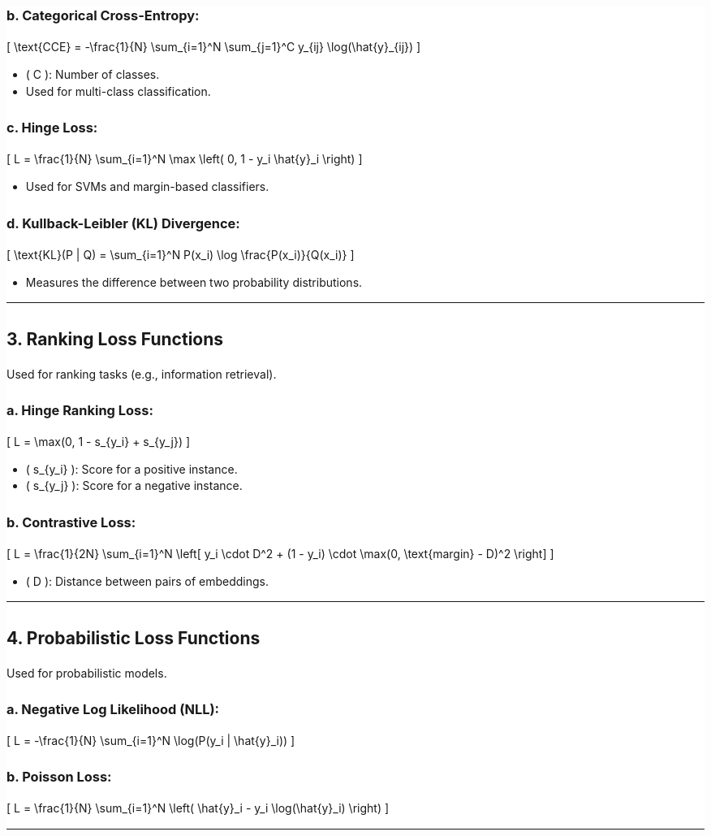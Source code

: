 ### b. **Categorical Cross-Entropy:**
\[
\text{CCE} = -\frac{1}{N} \sum_{i=1}^N \sum_{j=1}^C y_{ij} \log(\hat{y}_{ij})
\]
- \( C \): Number of classes.
- Used for multi-class classification.

### c. **Hinge Loss:**
\[
L = \frac{1}{N} \sum_{i=1}^N \max \left( 0, 1 - y_i \hat{y}_i \right)
\]
- Used for SVMs and margin-based classifiers.

### d. **Kullback-Leibler (KL) Divergence:**
\[
\text{KL}(P \| Q) = \sum_{i=1}^N P(x_i) \log \frac{P(x_i)}{Q(x_i)}
\]
- Measures the difference between two probability distributions.

---

## **3. Ranking Loss Functions**
Used for ranking tasks (e.g., information retrieval).

### a. **Hinge Ranking Loss:**
\[
L = \max(0, 1 - s_{y_i} + s_{y_j})
\]
- \( s_{y_i} \): Score for a positive instance.
- \( s_{y_j} \): Score for a negative instance.

### b. **Contrastive Loss:**
\[
L = \frac{1}{2N} \sum_{i=1}^N \left[ y_i \cdot D^2 + (1 - y_i) \cdot \max(0, \text{margin} - D)^2 \right]
\]
- \( D \): Distance between pairs of embeddings.

---

## **4. Probabilistic Loss Functions**
Used for probabilistic models.

### a. **Negative Log Likelihood (NLL):**
\[
L = -\frac{1}{N} \sum_{i=1}^N \log(P(y_i | \hat{y}_i))
\]

### b. **Poisson Loss:**
\[
L = \frac{1}{N} \sum_{i=1}^N \left( \hat{y}_i - y_i \log(\hat{y}_i) \right)
\]

---